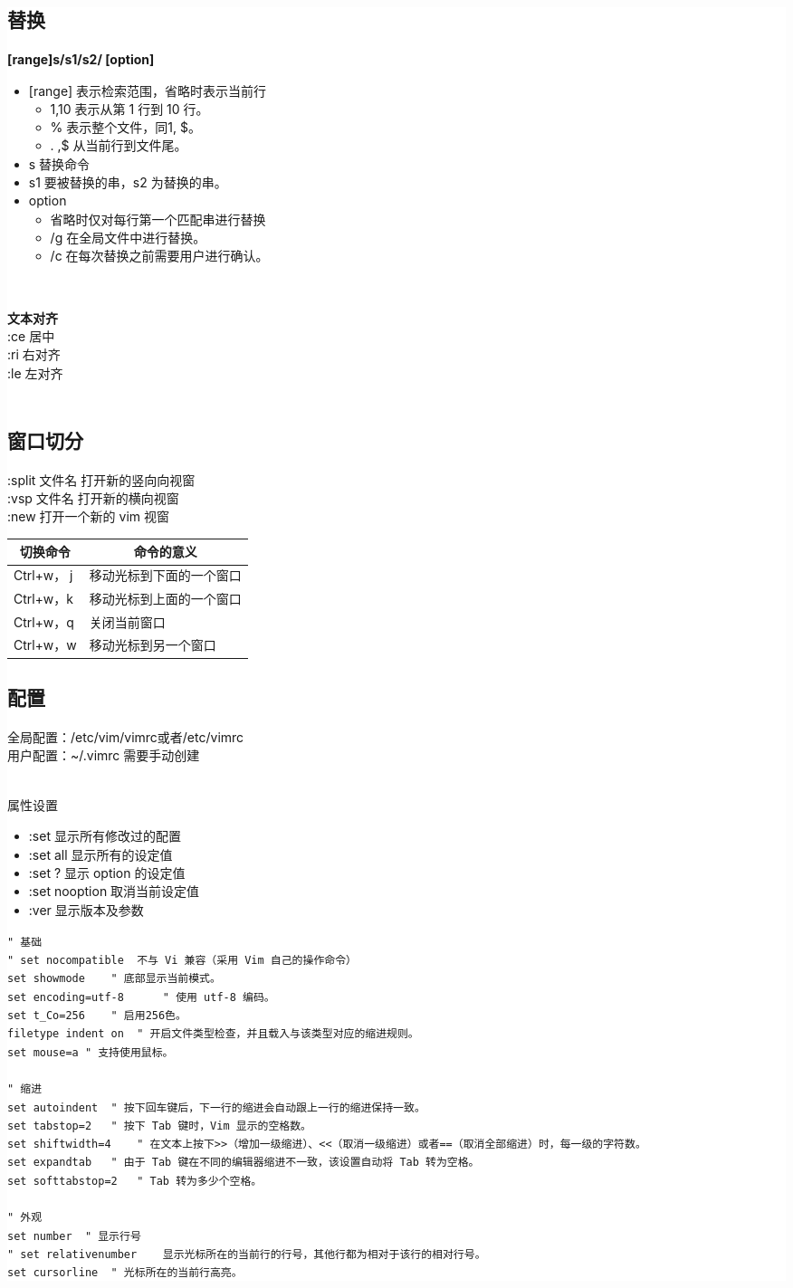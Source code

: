 
<a name="QgRaS"></a>
## 替换
**[range]s/s1/s2/ [option]**

- [range] 表示检索范围，省略时表示当前行 
   - 1,10 表示从第 1 行到 10 行。 
   - % 表示整个文件，同1, $。 
   - . ,$ 从当前行到文件尾。 
- s 替换命令 
- s1 要被替换的串，s2 为替换的串。 
- option 
   - 省略时仅对每行第一个匹配串进行替换 
   - /g 在全局文件中进行替换。 
   - /c 在每次替换之前需要用户进行确认。

**​**

**文本对齐**<br />:ce	居中<br />:ri	右对齐<br />:le	左对齐<br />​<br />
<a name="SnKZC"></a>
## 窗口切分
:split 文件名	打开新的竖向向视窗<br />:vsp 文件名	打开新的横向视窗<br />:new	打开一个新的 vim 视窗

| 切换命令 | 命令的意义 |
| --- | --- |
| Ctrl+w， j | 移动光标到下面的一个窗口 |
| Ctrl+w，k | 移动光标到上面的一个窗口 |
| Ctrl+w，q | 关闭当前窗口 |
| Ctrl+w，w | 移动光标到另一个窗口 |

<a name="tDy44"></a>
## 配置
全局配置：/etc/vim/vimrc或者/etc/vimrc<br />用户配置：~/.vimrc	需要手动创建<br />​

属性设置

- :set	显示所有修改过的配置
- :set all	显示所有的设定值
- :set ?	显示 option 的设定值
- :set nooption	取消当前设定值
- :ver 显示版本及参数
```shell
" 基础
" set nocompatible	不与 Vi 兼容（采用 Vim 自己的操作命令）
set showmode	" 底部显示当前模式。
set encoding=utf-8  	" 使用 utf-8 编码。
set t_Co=256	" 启用256色。
filetype indent on	" 开启文件类型检查，并且载入与该类型对应的缩进规则。
set mouse=a	" 支持使用鼠标。
	
" 缩进
set autoindent	" 按下回车键后，下一行的缩进会自动跟上一行的缩进保持一致。
set tabstop=2	" 按下 Tab 键时，Vim 显示的空格数。
set shiftwidth=4	" 在文本上按下>>（增加一级缩进）、<<（取消一级缩进）或者==（取消全部缩进）时，每一级的字符数。
set expandtab	" 由于 Tab 键在不同的编辑器缩进不一致，该设置自动将 Tab 转为空格。
set softtabstop=2	" Tab 转为多少个空格。

" 外观
set number	" 显示行号
" set relativenumber	显示光标所在的当前行的行号，其他行都为相对于该行的相对行号。
set cursorline	" 光标所在的当前行高亮。
```